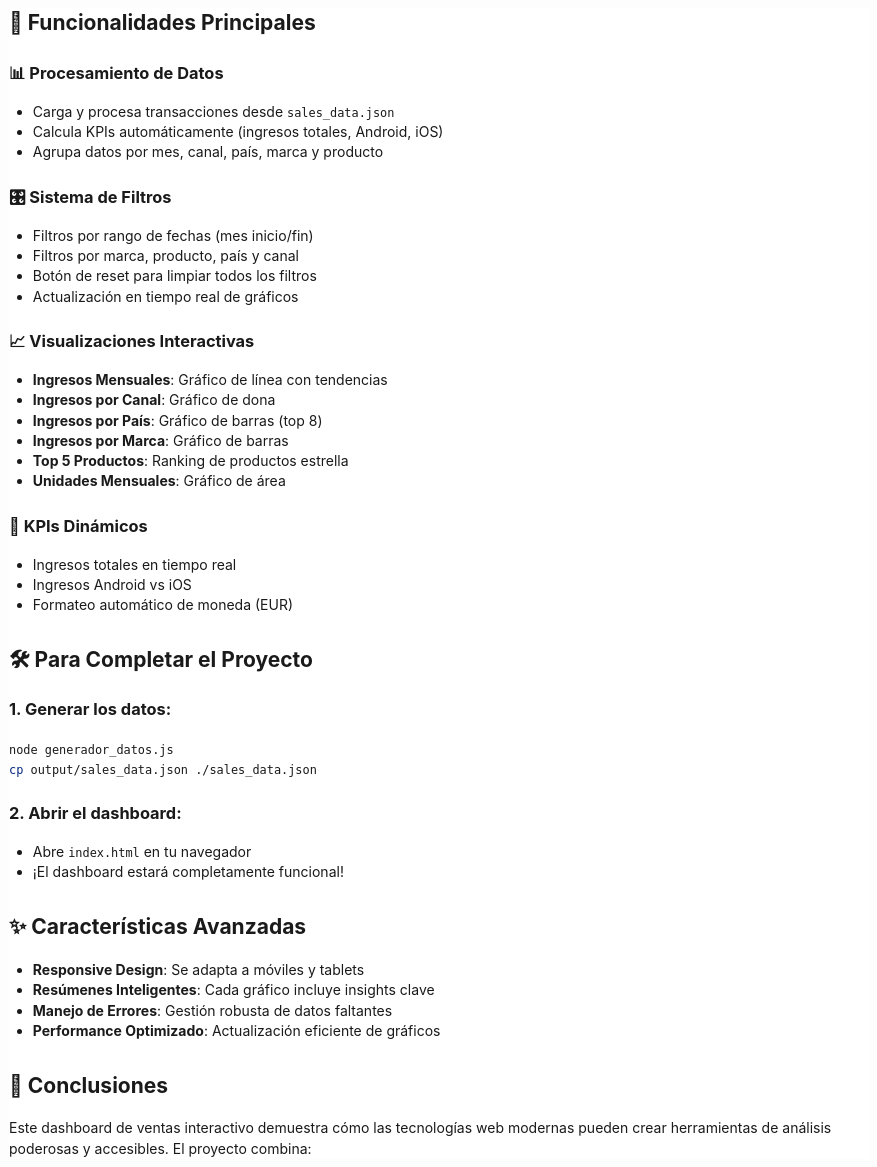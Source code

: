 
## 🚀 Funcionalidades Principales

### 📊 **Procesamiento de Datos**
- Carga y procesa transacciones desde `sales_data.json`
- Calcula KPIs automáticamente (ingresos totales, Android, iOS)
- Agrupa datos por mes, canal, país, marca y producto

### 🎛️ **Sistema de Filtros**
- Filtros por rango de fechas (mes inicio/fin)
- Filtros por marca, producto, país y canal
- Botón de reset para limpiar todos los filtros
- Actualización en tiempo real de gráficos

### 📈 **Visualizaciones Interactivas**
- **Ingresos Mensuales**: Gráfico de línea con tendencias
- **Ingresos por Canal**: Gráfico de dona
- **Ingresos por País**: Gráfico de barras (top 8)
- **Ingresos por Marca**: Gráfico de barras
- **Top 5 Productos**: Ranking de productos estrella
- **Unidades Mensuales**: Gráfico de área

### 💼 **KPIs Dinámicos**
- Ingresos totales en tiempo real
- Ingresos Android vs iOS
- Formateo automático de moneda (EUR)

## 🛠️ **Para Completar el Proyecto**

### 1. **Generar los datos**:
```bash
node generador_datos.js
cp output/sales_data.json ./sales_data.json
```

### 2. **Abrir el dashboard**:
- Abre `index.html` en tu navegador
- ¡El dashboard estará completamente funcional!

## ✨ **Características Avanzadas**
- **Responsive Design**: Se adapta a móviles y tablets
- **Resúmenes Inteligentes**: Cada gráfico incluye insights clave
- **Manejo de Errores**: Gestión robusta de datos faltantes
- **Performance Optimizado**: Actualización eficiente de gráficos

## 🎯 **Conclusiones**

Este dashboard de ventas interactivo demuestra cómo las tecnologías web modernas pueden crear herramientas de análisis poderosas y accesibles. El proyecto combina:
